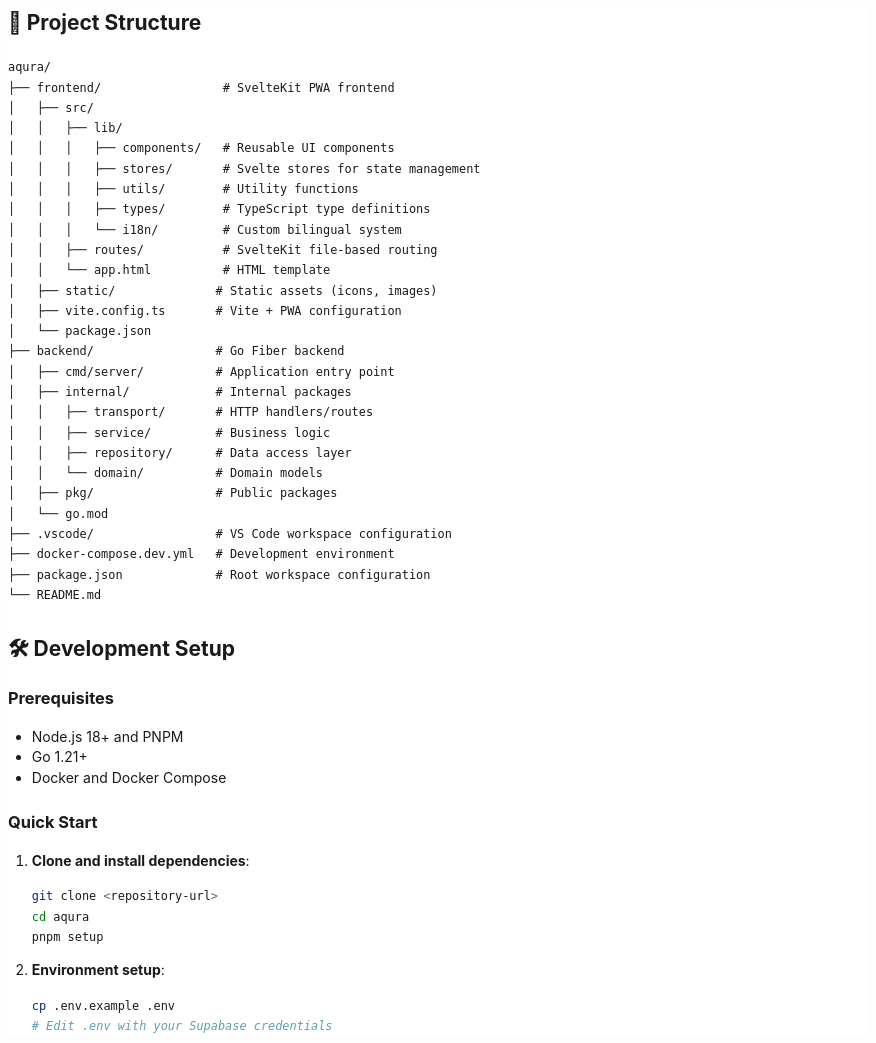 ## 📁 Project Structure

```
aqura/
├── frontend/                 # SvelteKit PWA frontend
│   ├── src/
│   │   ├── lib/
│   │   │   ├── components/   # Reusable UI components
│   │   │   ├── stores/       # Svelte stores for state management
│   │   │   ├── utils/        # Utility functions
│   │   │   ├── types/        # TypeScript type definitions
│   │   │   └── i18n/         # Custom bilingual system
│   │   ├── routes/           # SvelteKit file-based routing
│   │   └── app.html          # HTML template
│   ├── static/              # Static assets (icons, images)
│   ├── vite.config.ts       # Vite + PWA configuration
│   └── package.json
├── backend/                 # Go Fiber backend
│   ├── cmd/server/          # Application entry point
│   ├── internal/            # Internal packages
│   │   ├── transport/       # HTTP handlers/routes
│   │   ├── service/         # Business logic
│   │   ├── repository/      # Data access layer
│   │   └── domain/          # Domain models
│   ├── pkg/                 # Public packages
│   └── go.mod
├── .vscode/                 # VS Code workspace configuration
├── docker-compose.dev.yml   # Development environment
├── package.json             # Root workspace configuration
└── README.md
```

## 🛠️ Development Setup

### Prerequisites

- Node.js 18+ and PNPM
- Go 1.21+
- Docker and Docker Compose

### Quick Start

1. **Clone and install dependencies**:
   ```bash
   git clone <repository-url>
   cd aqura
   pnpm setup
   ```

2. **Environment setup**:
   ```bash
   cp .env.example .env
   # Edit .env with your Supabase credentials
   ```
